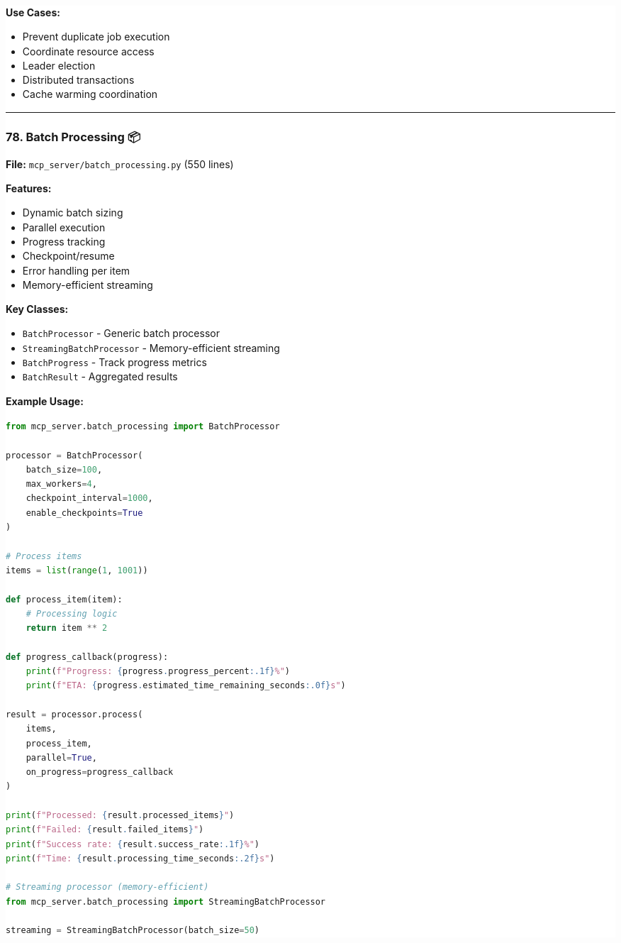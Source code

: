 **Use Cases:**
- Prevent duplicate job execution
- Coordinate resource access
- Leader election
- Distributed transactions
- Cache warming coordination

---

### 78. Batch Processing 📦

**File:** `mcp_server/batch_processing.py` (550 lines)

**Features:**
- Dynamic batch sizing
- Parallel execution
- Progress tracking
- Checkpoint/resume
- Error handling per item
- Memory-efficient streaming

**Key Classes:**
- `BatchProcessor` - Generic batch processor
- `StreamingBatchProcessor` - Memory-efficient streaming
- `BatchProgress` - Track progress metrics
- `BatchResult` - Aggregated results

**Example Usage:**
```python
from mcp_server.batch_processing import BatchProcessor

processor = BatchProcessor(
    batch_size=100,
    max_workers=4,
    checkpoint_interval=1000,
    enable_checkpoints=True
)

# Process items
items = list(range(1, 1001))

def process_item(item):
    # Processing logic
    return item ** 2

def progress_callback(progress):
    print(f"Progress: {progress.progress_percent:.1f}%")
    print(f"ETA: {progress.estimated_time_remaining_seconds:.0f}s")

result = processor.process(
    items,
    process_item,
    parallel=True,
    on_progress=progress_callback
)

print(f"Processed: {result.processed_items}")
print(f"Failed: {result.failed_items}")
print(f"Success rate: {result.success_rate:.1f}%")
print(f"Time: {result.processing_time_seconds:.2f}s")

# Streaming processor (memory-efficient)
from mcp_server.batch_processing import StreamingBatchProcessor

streaming = StreamingBatchProcessor(batch_size=50)

```